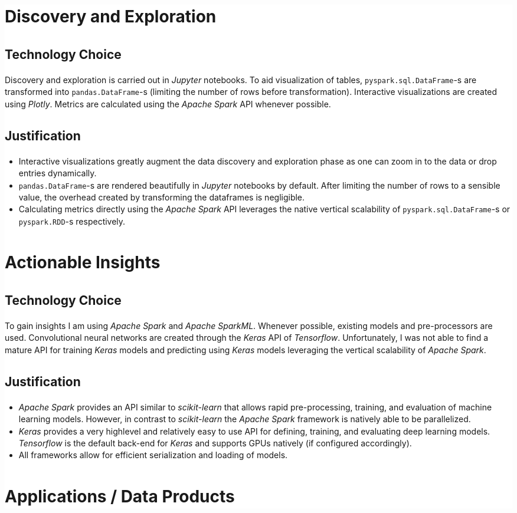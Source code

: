 Discovery and Exploration
=========================

Technology Choice
-----------------

Discovery and exploration is carried out in *Jupyter* notebooks. To aid
visualization of tables, `pyspark.sql.DataFrame`-s are transformed into
`pandas.DataFrame`-s (limiting the number of rows before
transformation). Interactive visualizations are created using *Plotly*.
Metrics are calculated using the *Apache Spark* API whenever possible.

Justification
-------------

-   Interactive visualizations greatly augment the data discovery and
    exploration phase as one can zoom in to the data or drop entries
    dynamically.
-   `pandas.DataFrame`-s are rendered beautifully in *Jupyter* notebooks
    by default. After limiting the number of rows to a sensible value,
    the overhead created by transforming the dataframes is negligible.
-   Calculating metrics directly using the *Apache Spark* API leverages
    the native vertical scalability of `pyspark.sql.DataFrame`-s or
    `pyspark.RDD`-s respectively.

Actionable Insights
===================

Technology Choice
-----------------

To gain insights I am using *Apache Spark* and *Apache SparkML*.
Whenever possible, existing models and pre-processors are used.
Convolutional neural networks are created through the *Keras* API of
*Tensorflow*. Unfortunately, I was not able to find a mature API for
training *Keras* models and predicting using *Keras* models leveraging
the vertical scalability of *Apache Spark*.

Justification
-------------

-   *Apache Spark* provides an API similar to *scikit-learn* that allows
    rapid pre-processing, training, and evaluation of machine learning
    models. However, in contrast to *scikit-learn* the *Apache Spark*
    framework is natively able to be parallelized.
-   *Keras* provides a very highlevel and relatively easy to use API for
    defining, training, and evaluating deep learning models. *Tensorflow*
    is the default back-end for *Keras* and supports GPUs natively (if
    configured accordingly).
-   All frameworks allow for efficient serialization and loading of
    models.

Applications / Data Products
============================
